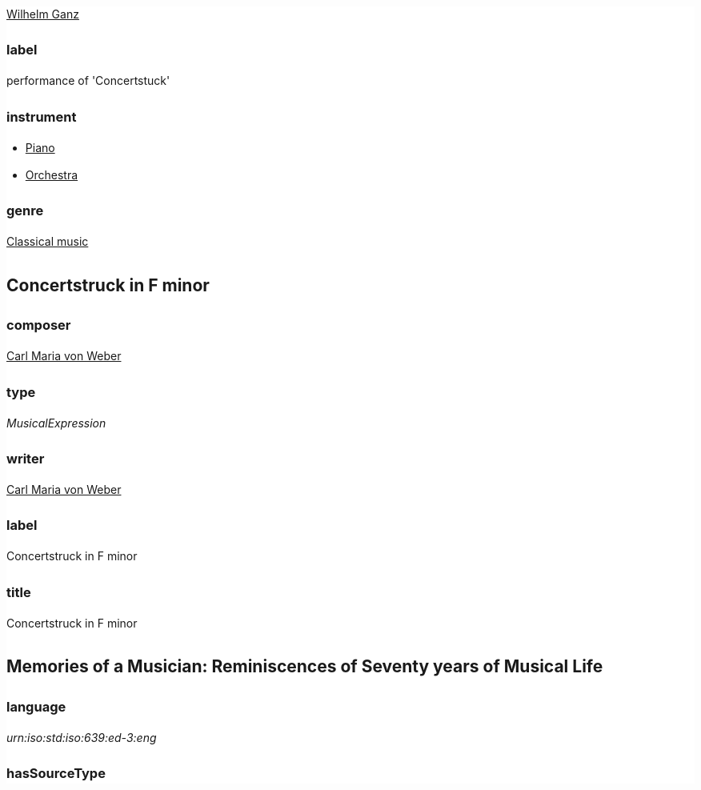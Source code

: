 
[Wilhelm Ganz](#Wilhelm-Ganz)

### label


performance of 'Concertstuck'

### instrument

 - [Piano](#Piano)

 - [Orchestra](#Orchestra)

### genre


[Classical music](#Classical-music)

## Concertstruck in F minor

### composer


[Carl Maria von Weber](#Carl-Maria-von-Weber)

### type


*MusicalExpression*

### writer


[Carl Maria von Weber](#Carl-Maria-von-Weber)

### label


Concertstruck in F minor

### title


Concertstruck in F minor

## Memories of a Musician: Reminiscences of Seventy years of Musical Life

### language


*urn:iso:std:iso:639:ed-3:eng*

### hasSourceType
